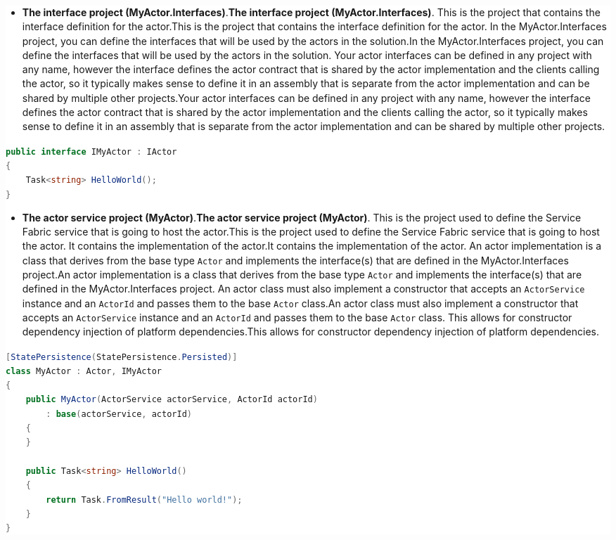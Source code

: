 * <span data-ttu-id="1be90-145">**The interface project (MyActor.Interfaces)**.</span><span class="sxs-lookup"><span data-stu-id="1be90-145">**The interface project (MyActor.Interfaces)**.</span></span> <span data-ttu-id="1be90-146">This is the project that contains the interface definition for the actor.</span><span class="sxs-lookup"><span data-stu-id="1be90-146">This is the project that contains the interface definition for the actor.</span></span> <span data-ttu-id="1be90-147">In the MyActor.Interfaces project, you can define the interfaces that will be used by the actors in the solution.</span><span class="sxs-lookup"><span data-stu-id="1be90-147">In the MyActor.Interfaces project, you can define the interfaces that will be used by the actors in the solution.</span></span> <span data-ttu-id="1be90-148">Your actor interfaces can be defined in any project with any name, however the interface defines the actor contract that is shared by the actor implementation and the clients calling the actor, so it typically makes sense to define it in an assembly that is separate from the actor implementation and can be shared by multiple other projects.</span><span class="sxs-lookup"><span data-stu-id="1be90-148">Your actor interfaces can be defined in any project with any name, however the interface defines the actor contract that is shared by the actor implementation and the clients calling the actor, so it typically makes sense to define it in an assembly that is separate from the actor implementation and can be shared by multiple other projects.</span></span>

```csharp
public interface IMyActor : IActor
{
    Task<string> HelloWorld();
}
```

* <span data-ttu-id="1be90-149">**The actor service project (MyActor)**.</span><span class="sxs-lookup"><span data-stu-id="1be90-149">**The actor service project (MyActor)**.</span></span> <span data-ttu-id="1be90-150">This is the project used to define the Service Fabric service that is going to host the actor.</span><span class="sxs-lookup"><span data-stu-id="1be90-150">This is the project used to define the Service Fabric service that is going to host the actor.</span></span> <span data-ttu-id="1be90-151">It contains the implementation of the actor.</span><span class="sxs-lookup"><span data-stu-id="1be90-151">It contains the implementation of the actor.</span></span> <span data-ttu-id="1be90-152">An actor implementation is a class that derives from the base type `Actor` and implements the interface(s) that are defined in the MyActor.Interfaces project.</span><span class="sxs-lookup"><span data-stu-id="1be90-152">An actor implementation is a class that derives from the base type `Actor` and implements the interface(s) that are defined in the MyActor.Interfaces project.</span></span> <span data-ttu-id="1be90-153">An actor class must also implement a constructor that accepts an `ActorService` instance and an `ActorId` and passes them to the base `Actor` class.</span><span class="sxs-lookup"><span data-stu-id="1be90-153">An actor class must also implement a constructor that accepts an `ActorService` instance and an `ActorId` and passes them to the base `Actor` class.</span></span> <span data-ttu-id="1be90-154">This allows for constructor dependency injection of platform dependencies.</span><span class="sxs-lookup"><span data-stu-id="1be90-154">This allows for constructor dependency injection of platform dependencies.</span></span>

```csharp
[StatePersistence(StatePersistence.Persisted)]
class MyActor : Actor, IMyActor
{
    public MyActor(ActorService actorService, ActorId actorId)
        : base(actorService, actorId)
    {
    }

    public Task<string> HelloWorld()
    {
        return Task.FromResult("Hello world!");
    }
}
```


[1]: https://docstestmedia1.blob.core.windows.net/azure-media/articles/service-fabric/media/service-fabric-reliable-actors-get-started/reliable-actors-newproject.PNG
[2]: https://docstestmedia1.blob.core.windows.net/azure-media/articles/service-fabric/media/service-fabric-reliable-actors-get-started/reliable-actors-projectstructure.PNG
[3]: https://docstestmedia1.blob.core.windows.net/azure-media/articles/service-fabric/media/service-fabric-reliable-actors-get-started/debugging-output.PNG
[4]: https://docstestmedia1.blob.core.windows.net/azure-media/articles/service-fabric/media/service-fabric-reliable-actors-get-started/vs-context-menu.png
[5]: https://docstestmedia1.blob.core.windows.net/azure-media/articles/service-fabric/media/service-fabric-reliable-actors-get-started/reliable-actors-newproject1.PNG